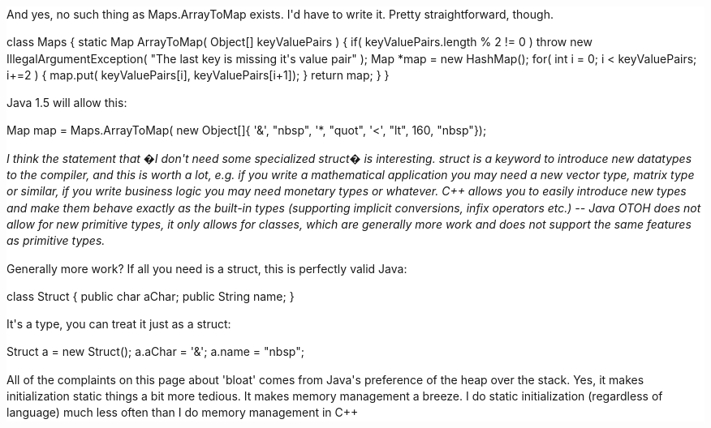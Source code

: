 And yes, no such thing as Maps.ArrayToMap exists. I'd have to write it. Pretty straightforward, though.

    
class Maps
{
    static Map ArrayToMap( Object[] keyValuePairs )
    {
        if( keyValuePairs.length % 2 != 0 )
            throw new IllegalArgumentException( "The last key is missing it's value pair" );
        Map *map = new HashMap();
        for( int i = 0; i < keyValuePairs; i+=2 )
        {
            map.put( keyValuePairs[i], keyValuePairs[i+1]);
        }
        return map;
    }
}



Java 1.5 will allow this:
    
Map map = Maps.ArrayToMap( new Object[]{ '&',  "nbsp", '\*, "quot", '<', "lt", 160, "nbsp"});



*I think the statement that �I don't need some specialized struct� is interesting.     struct is a keyword to introduce new datatypes to the compiler, and this is worth a lot, e.g. if you write a mathematical application you may need a new vector type, matrix type or similar, if you write business logic you may need monetary types or whatever. C++ allows you to easily introduce new types and make them behave exactly as the built-in types (supporting implicit conversions, infix operators etc.) -- Java OTOH does not allow for new primitive types, it only allows for classes, which are generally more work and does not support the same features as primitive types.*

Generally more work? If all you need is a struct, this is perfectly valid Java:

    

class Struct
{
    public char aChar;
    public String name;
} 



It's a type, you can treat it just as a struct:

    

Struct a = new Struct();
a.aChar = '&';
a.name = "nbsp";



All of the complaints on this page about 'bloat' comes from Java's preference of the heap over the stack. Yes, it makes initialization static things a bit more tedious. It makes memory management a breeze. I do static initialization (regardless of language) much less often than I do memory management in C++
